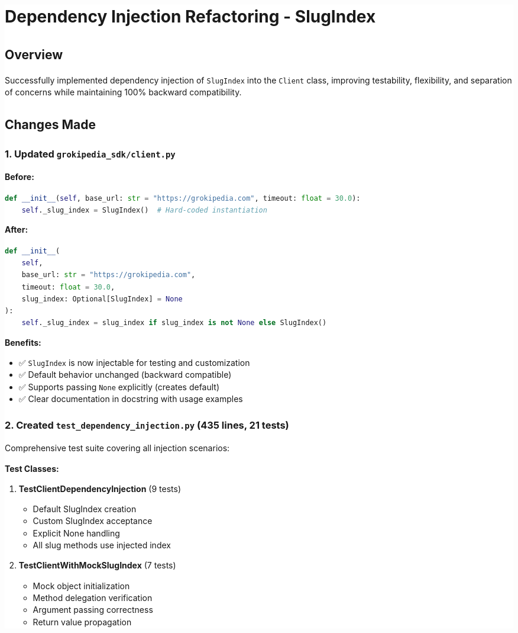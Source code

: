 # Dependency Injection Refactoring - SlugIndex

## Overview
Successfully implemented dependency injection of `SlugIndex` into the `Client` class, improving testability, flexibility, and separation of concerns while maintaining 100% backward compatibility.

## Changes Made

### 1. Updated `grokipedia_sdk/client.py`

**Before:**
```python
def __init__(self, base_url: str = "https://grokipedia.com", timeout: float = 30.0):
    self._slug_index = SlugIndex()  # Hard-coded instantiation
```

**After:**
```python
def __init__(
    self, 
    base_url: str = "https://grokipedia.com", 
    timeout: float = 30.0,
    slug_index: Optional[SlugIndex] = None
):
    self._slug_index = slug_index if slug_index is not None else SlugIndex()
```

**Benefits:**
- ✅ `SlugIndex` is now injectable for testing and customization
- ✅ Default behavior unchanged (backward compatible)
- ✅ Supports passing `None` explicitly (creates default)
- ✅ Clear documentation in docstring with usage examples

### 2. Created `test_dependency_injection.py` (435 lines, 21 tests)

Comprehensive test suite covering all injection scenarios:

**Test Classes:**

1. **TestClientDependencyInjection** (9 tests)
   - Default SlugIndex creation
   - Custom SlugIndex acceptance
   - Explicit None handling
   - All slug methods use injected index

2. **TestClientWithMockSlugIndex** (7 tests)
   - Mock object initialization
   - Method delegation verification
   - Argument passing correctness
   - Return value propagation
